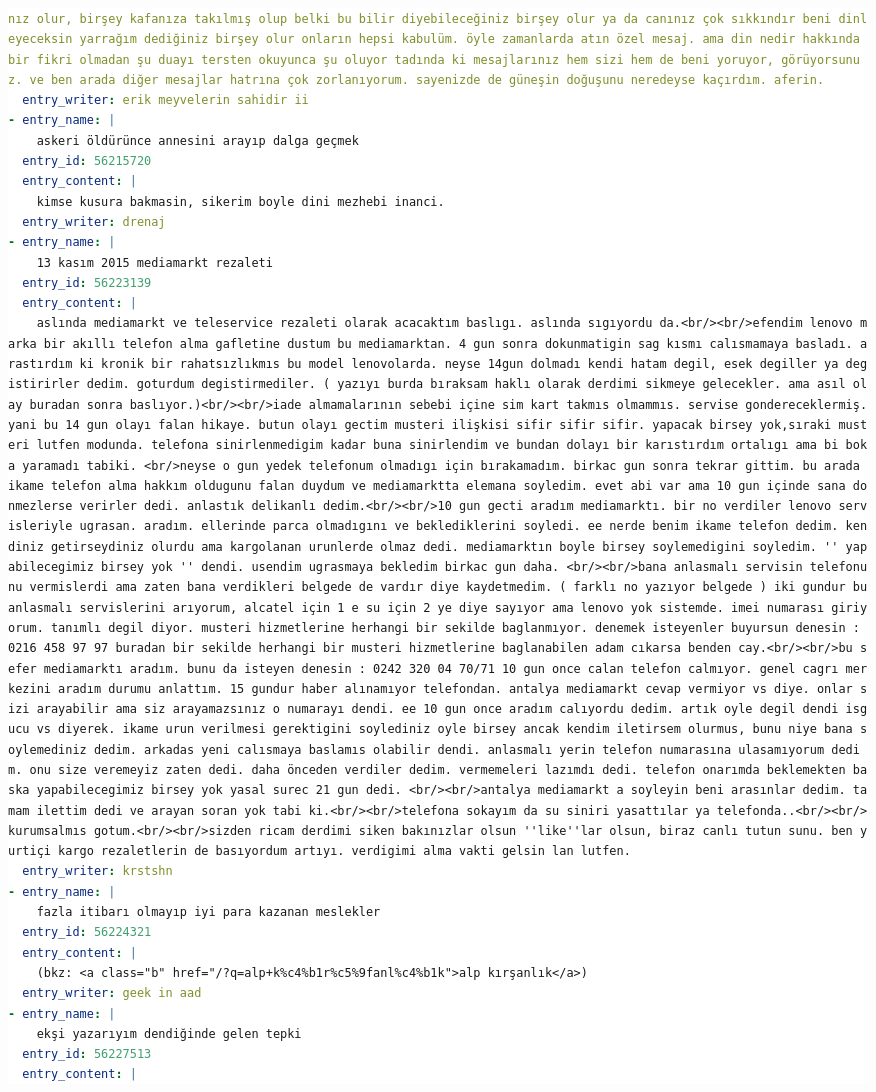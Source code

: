 ```yaml
nız olur, birşey kafanıza takılmış olup belki bu bilir diyebileceğiniz birşey olur ya da canınız çok sıkkındır beni dinleyeceksin yarrağım dediğiniz birşey olur onların hepsi kabulüm. öyle zamanlarda atın özel mesaj. ama din nedir hakkında bir fikri olmadan şu duayı tersten okuyunca şu oluyor tadında ki mesajlarınız hem sizi hem de beni yoruyor, görüyorsunuz. ve ben arada diğer mesajlar hatrına çok zorlanıyorum. sayenizde de güneşin doğuşunu neredeyse kaçırdım. aferin.
  entry_writer: erik meyvelerin sahidir ii
- entry_name: |
    askeri öldürünce annesini arayıp dalga geçmek
  entry_id: 56215720
  entry_content: |
    kimse kusura bakmasin, sikerim boyle dini mezhebi inanci.
  entry_writer: drenaj
- entry_name: |
    13 kasım 2015 mediamarkt rezaleti
  entry_id: 56223139
  entry_content: |
    aslında mediamarkt ve teleservice rezaleti olarak acacaktım baslıgı. aslında sıgıyordu da.<br/><br/>efendim lenovo marka bir akıllı telefon alma gafletine dustum bu mediamarktan. 4 gun sonra dokunmatigin sag kısmı calısmamaya basladı. arastırdım ki kronik bir rahatsızlıkmıs bu model lenovolarda. neyse 14gun dolmadı kendi hatam degil, esek degiller ya degistirirler dedim. goturdum degistirmediler. ( yazıyı burda bıraksam haklı olarak derdimi sikmeye gelecekler. ama asıl olay buradan sonra baslıyor.)<br/><br/>iade almamalarının sebebi içine sim kart takmıs olmammıs. servise gondereceklermiş. yani bu 14 gun olayı falan hikaye. butun olayı gectim musteri ilişkisi sifir sifir sifir. yapacak birsey yok,sıraki musteri lutfen modunda. telefona sinirlenmedigim kadar buna sinirlendim ve bundan dolayı bir karıstırdım ortalıgı ama bi boka yaramadı tabiki. <br/>neyse o gun yedek telefonum olmadıgı için bırakamadım. birkac gun sonra tekrar gittim. bu arada ikame telefon alma hakkım oldugunu falan duydum ve mediamarktta elemana soyledim. evet abi var ama 10 gun içinde sana donmezlerse verirler dedi. anlastık delikanlı dedim.<br/><br/>10 gun gecti aradım mediamarktı. bir no verdiler lenovo servisleriyle ugrasan. aradım. ellerinde parca olmadıgını ve beklediklerini soyledi. ee nerde benim ikame telefon dedim. kendiniz getirseydiniz olurdu ama kargolanan urunlerde olmaz dedi. mediamarktın boyle birsey soylemedigini soyledim. '' yapabilecegimiz birsey yok '' dendi. usendim ugrasmaya bekledim birkac gun daha. <br/><br/>bana anlasmalı servisin telefonunu vermislerdi ama zaten bana verdikleri belgede de vardır diye kaydetmedim. ( farklı no yazıyor belgede ) iki gundur bu anlasmalı servislerini arıyorum, alcatel için 1 e su için 2 ye diye sayıyor ama lenovo yok sistemde. imei numarası giriyorum. tanımlı degil diyor. musteri hizmetlerine herhangi bir sekilde baglanmıyor. denemek isteyenler buyursun denesin : 0216 458 97 97 buradan bir sekilde herhangi bir musteri hizmetlerine baglanabilen adam cıkarsa benden cay.<br/><br/>bu sefer mediamarktı aradım. bunu da isteyen denesin : 0242 320 04 70/71 10 gun once calan telefon calmıyor. genel cagrı merkezini aradım durumu anlattım. 15 gundur haber alınamıyor telefondan. antalya mediamarkt cevap vermiyor vs diye. onlar sizi arayabilir ama siz arayamazsınız o numarayı dendi. ee 10 gun once aradım calıyordu dedim. artık oyle degil dendi isgucu vs diyerek. ikame urun verilmesi gerektigini soylediniz oyle birsey ancak kendim iletirsem olurmus, bunu niye bana soylemediniz dedim. arkadas yeni calısmaya baslamıs olabilir dendi. anlasmalı yerin telefon numarasına ulasamıyorum dedim. onu size veremeyiz zaten dedi. daha önceden verdiler dedim. vermemeleri lazımdı dedi. telefon onarımda beklemekten baska yapabilecegimiz birsey yok yasal surec 21 gun dedi. <br/><br/>antalya mediamarkt a soyleyin beni arasınlar dedim. tamam ilettim dedi ve arayan soran yok tabi ki.<br/><br/>telefona sokayım da su siniri yasattılar ya telefonda..<br/><br/>kurumsalmıs gotum.<br/><br/>sizden ricam derdimi siken bakınızlar olsun ''like''lar olsun, biraz canlı tutun sunu. ben yurtiçi kargo rezaletlerin de basıyordum artıyı. verdigimi alma vakti gelsin lan lutfen.
  entry_writer: krstshn
- entry_name: |
    fazla itibarı olmayıp iyi para kazanan meslekler
  entry_id: 56224321
  entry_content: |
    (bkz: <a class="b" href="/?q=alp+k%c4%b1r%c5%9fanl%c4%b1k">alp kırşanlık</a>)
  entry_writer: geek in aad
- entry_name: |
    ekşi yazarıyım dendiğinde gelen tepki
  entry_id: 56227513
  entry_content: |
```